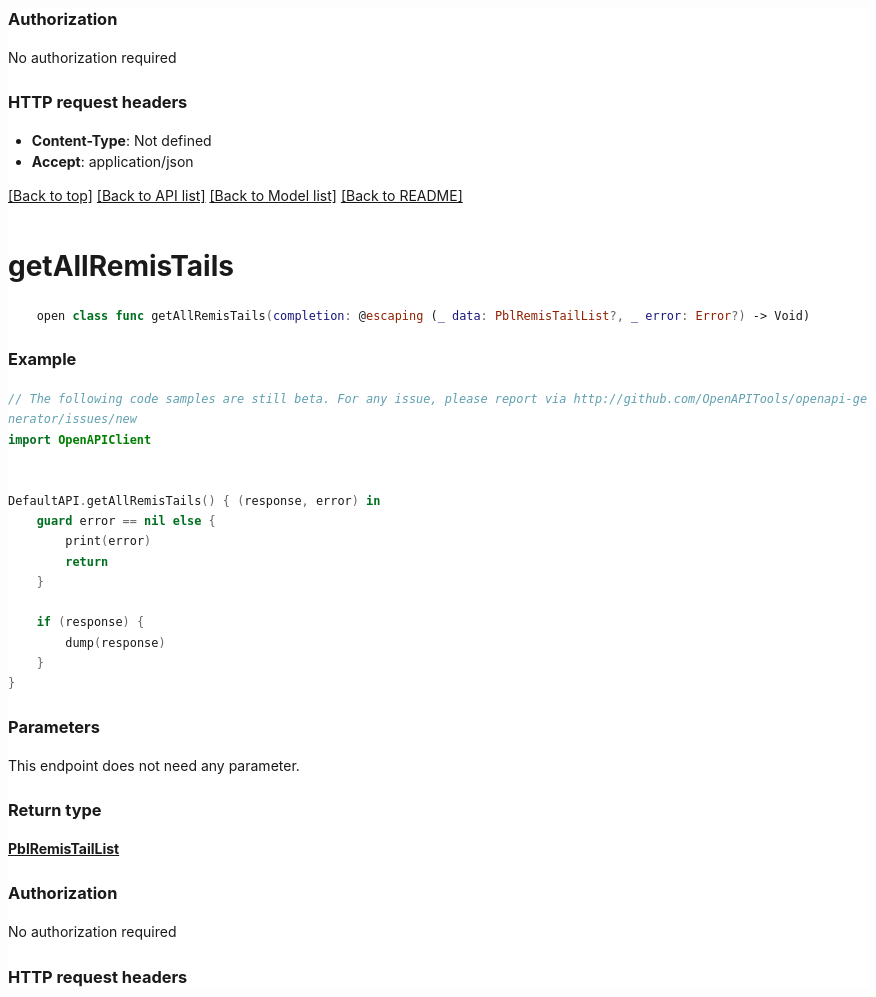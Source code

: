 ### Authorization

No authorization required

### HTTP request headers

 - **Content-Type**: Not defined
 - **Accept**: application/json

[[Back to top]](#) [[Back to API list]](../README.md#documentation-for-api-endpoints) [[Back to Model list]](../README.md#documentation-for-models) [[Back to README]](../README.md)

# **getAllRemisTails**
```swift
    open class func getAllRemisTails(completion: @escaping (_ data: PblRemisTailList?, _ error: Error?) -> Void)
```



### Example 
```swift
// The following code samples are still beta. For any issue, please report via http://github.com/OpenAPITools/openapi-generator/issues/new
import OpenAPIClient


DefaultAPI.getAllRemisTails() { (response, error) in
    guard error == nil else {
        print(error)
        return
    }

    if (response) {
        dump(response)
    }
}
```

### Parameters
This endpoint does not need any parameter.

### Return type

[**PblRemisTailList**](PblRemisTailList.md)

### Authorization

No authorization required

### HTTP request headers
